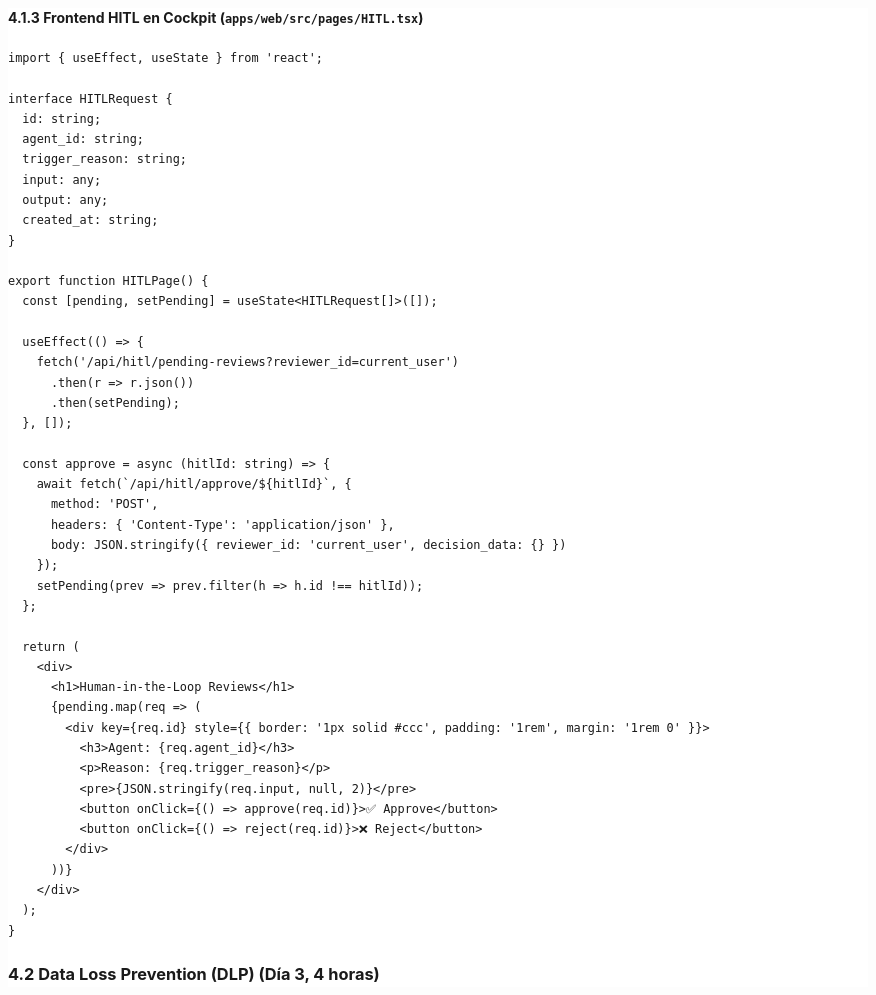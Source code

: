 #### 4.1.3 Frontend HITL en Cockpit (`apps/web/src/pages/HITL.tsx`)
```tsx
import { useEffect, useState } from 'react';

interface HITLRequest {
  id: string;
  agent_id: string;
  trigger_reason: string;
  input: any;
  output: any;
  created_at: string;
}

export function HITLPage() {
  const [pending, setPending] = useState<HITLRequest[]>([]);

  useEffect(() => {
    fetch('/api/hitl/pending-reviews?reviewer_id=current_user')
      .then(r => r.json())
      .then(setPending);
  }, []);

  const approve = async (hitlId: string) => {
    await fetch(`/api/hitl/approve/${hitlId}`, {
      method: 'POST',
      headers: { 'Content-Type': 'application/json' },
      body: JSON.stringify({ reviewer_id: 'current_user', decision_data: {} })
    });
    setPending(prev => prev.filter(h => h.id !== hitlId));
  };

  return (
    <div>
      <h1>Human-in-the-Loop Reviews</h1>
      {pending.map(req => (
        <div key={req.id} style={{ border: '1px solid #ccc', padding: '1rem', margin: '1rem 0' }}>
          <h3>Agent: {req.agent_id}</h3>
          <p>Reason: {req.trigger_reason}</p>
          <pre>{JSON.stringify(req.input, null, 2)}</pre>
          <button onClick={() => approve(req.id)}>✅ Approve</button>
          <button onClick={() => reject(req.id)}>❌ Reject</button>
        </div>
      ))}
    </div>
  );
}
```

### 4.2 Data Loss Prevention (DLP) (Día 3, 4 horas)
